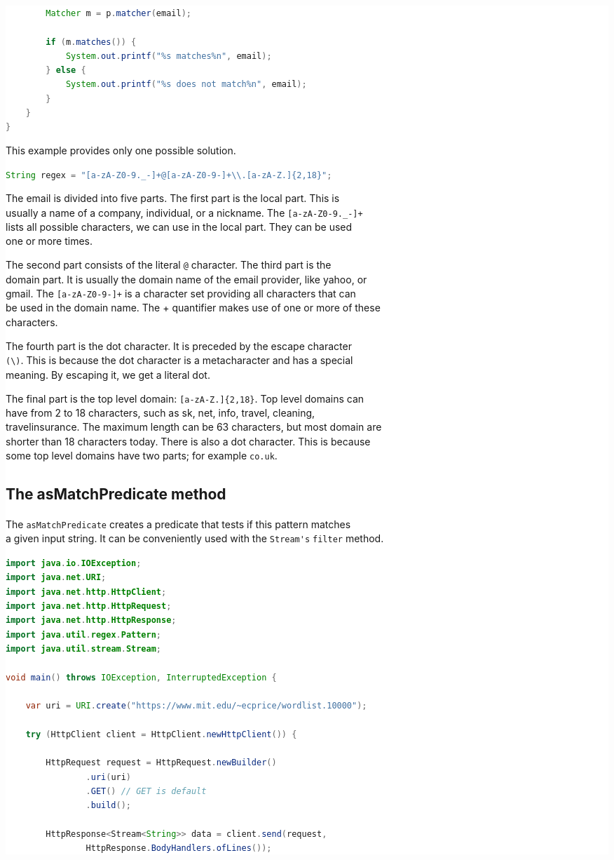 ```java
        Matcher m = p.matcher(email);

        if (m.matches()) {
            System.out.printf("%s matches%n", email);
        } else {
            System.out.printf("%s does not match%n", email);
        }
    }
}
```

This example provides only one possible solution.

```java
String regex = "[a-zA-Z0-9._-]+@[a-zA-Z0-9-]+\\.[a-zA-Z.]{2,18}";
```

The email is divided into five parts. The first part is the local part. This is  
usually a name of a company, individual, or a nickname. The `[a-zA-Z0-9._-]+`  
lists all possible characters, we can use in the local part. They can be used  
one or more times.  

The second part consists of the literal `@` character. The third part is the  
domain part. It is usually the domain name of the email provider, like yahoo, or  
gmail. The `[a-zA-Z0-9-]+` is a character set providing all characters that can  
be used in the domain name. The + quantifier makes use of one or more of these  
characters.

The fourth part is the dot character. It is preceded by the escape character  
`(\)`. This is because the dot character is a metacharacter and has a special  
meaning. By escaping it, we get a literal dot.  

The final part is the top level domain: `[a-zA-Z.]{2,18}`. Top level domains can  
have from 2 to 18 characters, such as sk, net, info, travel, cleaning,  
travelinsurance. The maximum length can be 63 characters, but most domain are  
shorter than 18 characters today. There is also a dot character. This is because  
some top level domains have two parts; for example `co.uk`.  

## The asMatchPredicate method

The `asMatchPredicate` creates a predicate that tests if this pattern matches  
a given input string. It can be conveniently used with the `Stream's` `filter` method.  

```java
import java.io.IOException;
import java.net.URI;
import java.net.http.HttpClient;
import java.net.http.HttpRequest;
import java.net.http.HttpResponse;
import java.util.regex.Pattern;
import java.util.stream.Stream;

void main() throws IOException, InterruptedException {

    var uri = URI.create("https://www.mit.edu/~ecprice/wordlist.10000");

    try (HttpClient client = HttpClient.newHttpClient()) {

        HttpRequest request = HttpRequest.newBuilder()
                .uri(uri)
                .GET() // GET is default
                .build();

        HttpResponse<Stream<String>> data = client.send(request,
                HttpResponse.BodyHandlers.ofLines());

```